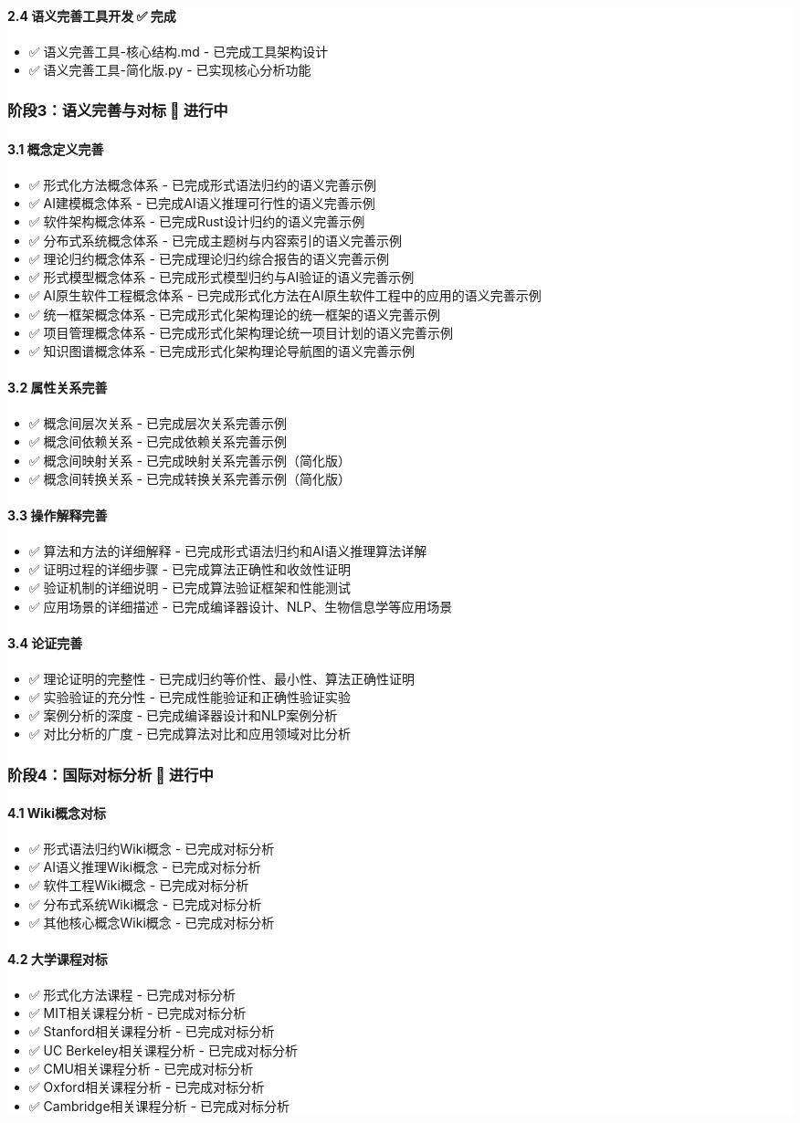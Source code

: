 #### 2.4 语义完善工具开发 ✅ 完成

- ✅ 语义完善工具-核心结构.md - 已完成工具架构设计
- ✅ 语义完善工具-简化版.py - 已实现核心分析功能

### 阶段3：语义完善与对标 🔄 进行中

#### 3.1 概念定义完善

- ✅ 形式化方法概念体系 - 已完成形式语法归约的语义完善示例
- ✅ AI建模概念体系 - 已完成AI语义推理可行性的语义完善示例
- ✅ 软件架构概念体系 - 已完成Rust设计归约的语义完善示例
- ✅ 分布式系统概念体系 - 已完成主题树与内容索引的语义完善示例
- ✅ 理论归约概念体系 - 已完成理论归约综合报告的语义完善示例
- ✅ 形式模型概念体系 - 已完成形式模型归约与AI验证的语义完善示例
- ✅ AI原生软件工程概念体系 - 已完成形式化方法在AI原生软件工程中的应用的语义完善示例
- ✅ 统一框架概念体系 - 已完成形式化架构理论的统一框架的语义完善示例
- ✅ 项目管理概念体系 - 已完成形式化架构理论统一项目计划的语义完善示例
- ✅ 知识图谱概念体系 - 已完成形式化架构理论导航图的语义完善示例

#### 3.2 属性关系完善

- ✅ 概念间层次关系 - 已完成层次关系完善示例
- ✅ 概念间依赖关系 - 已完成依赖关系完善示例
- ✅ 概念间映射关系 - 已完成映射关系完善示例（简化版）
- ✅ 概念间转换关系 - 已完成转换关系完善示例（简化版）

#### 3.3 操作解释完善

- ✅ 算法和方法的详细解释 - 已完成形式语法归约和AI语义推理算法详解
- ✅ 证明过程的详细步骤 - 已完成算法正确性和收敛性证明
- ✅ 验证机制的详细说明 - 已完成算法验证框架和性能测试
- ✅ 应用场景的详细描述 - 已完成编译器设计、NLP、生物信息学等应用场景

#### 3.4 论证完善

- ✅ 理论证明的完整性 - 已完成归约等价性、最小性、算法正确性证明
- ✅ 实验验证的充分性 - 已完成性能验证和正确性验证实验
- ✅ 案例分析的深度 - 已完成编译器设计和NLP案例分析
- ✅ 对比分析的广度 - 已完成算法对比和应用领域对比分析

### 阶段4：国际对标分析 🔄 进行中

#### 4.1 Wiki概念对标

- ✅ 形式语法归约Wiki概念 - 已完成对标分析
- ✅ AI语义推理Wiki概念 - 已完成对标分析
- ✅ 软件工程Wiki概念 - 已完成对标分析
- ✅ 分布式系统Wiki概念 - 已完成对标分析
- ✅ 其他核心概念Wiki概念 - 已完成对标分析

#### 4.2 大学课程对标

- ✅ 形式化方法课程 - 已完成对标分析
- ✅ MIT相关课程分析 - 已完成对标分析
- ✅ Stanford相关课程分析 - 已完成对标分析
- ✅ UC Berkeley相关课程分析 - 已完成对标分析
- ✅ CMU相关课程分析 - 已完成对标分析
- ✅ Oxford相关课程分析 - 已完成对标分析
- ✅ Cambridge相关课程分析 - 已完成对标分析
